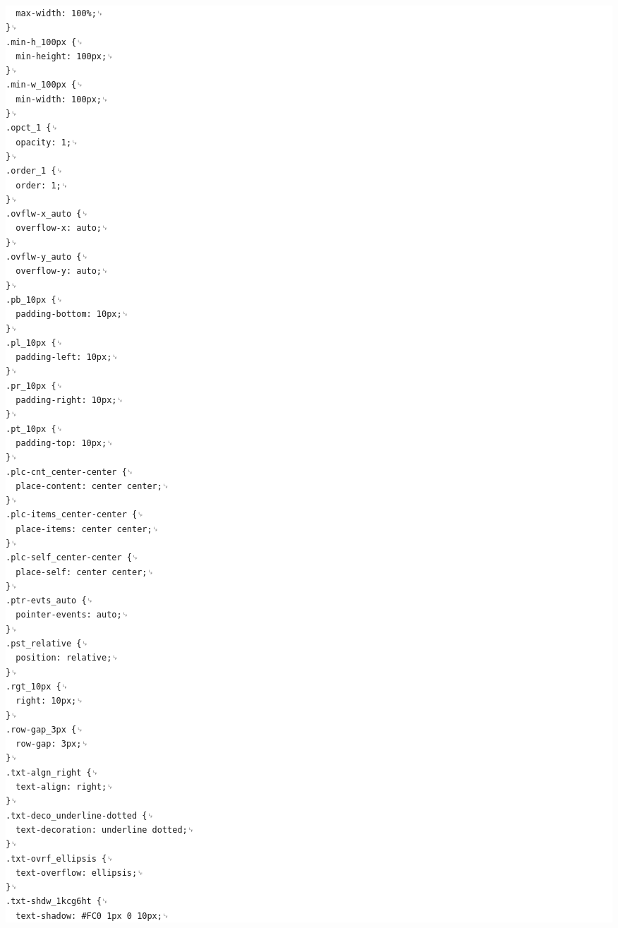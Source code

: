       max-width: 100%;␊
    }␊
    .min-h_100px {␊
      min-height: 100px;␊
    }␊
    .min-w_100px {␊
      min-width: 100px;␊
    }␊
    .opct_1 {␊
      opacity: 1;␊
    }␊
    .order_1 {␊
      order: 1;␊
    }␊
    .ovflw-x_auto {␊
      overflow-x: auto;␊
    }␊
    .ovflw-y_auto {␊
      overflow-y: auto;␊
    }␊
    .pb_10px {␊
      padding-bottom: 10px;␊
    }␊
    .pl_10px {␊
      padding-left: 10px;␊
    }␊
    .pr_10px {␊
      padding-right: 10px;␊
    }␊
    .pt_10px {␊
      padding-top: 10px;␊
    }␊
    .plc-cnt_center-center {␊
      place-content: center center;␊
    }␊
    .plc-items_center-center {␊
      place-items: center center;␊
    }␊
    .plc-self_center-center {␊
      place-self: center center;␊
    }␊
    .ptr-evts_auto {␊
      pointer-events: auto;␊
    }␊
    .pst_relative {␊
      position: relative;␊
    }␊
    .rgt_10px {␊
      right: 10px;␊
    }␊
    .row-gap_3px {␊
      row-gap: 3px;␊
    }␊
    .txt-algn_right {␊
      text-align: right;␊
    }␊
    .txt-deco_underline-dotted {␊
      text-decoration: underline dotted;␊
    }␊
    .txt-ovrf_ellipsis {␊
      text-overflow: ellipsis;␊
    }␊
    .txt-shdw_1kcg6ht {␊
      text-shadow: #FC0 1px 0 10px;␊